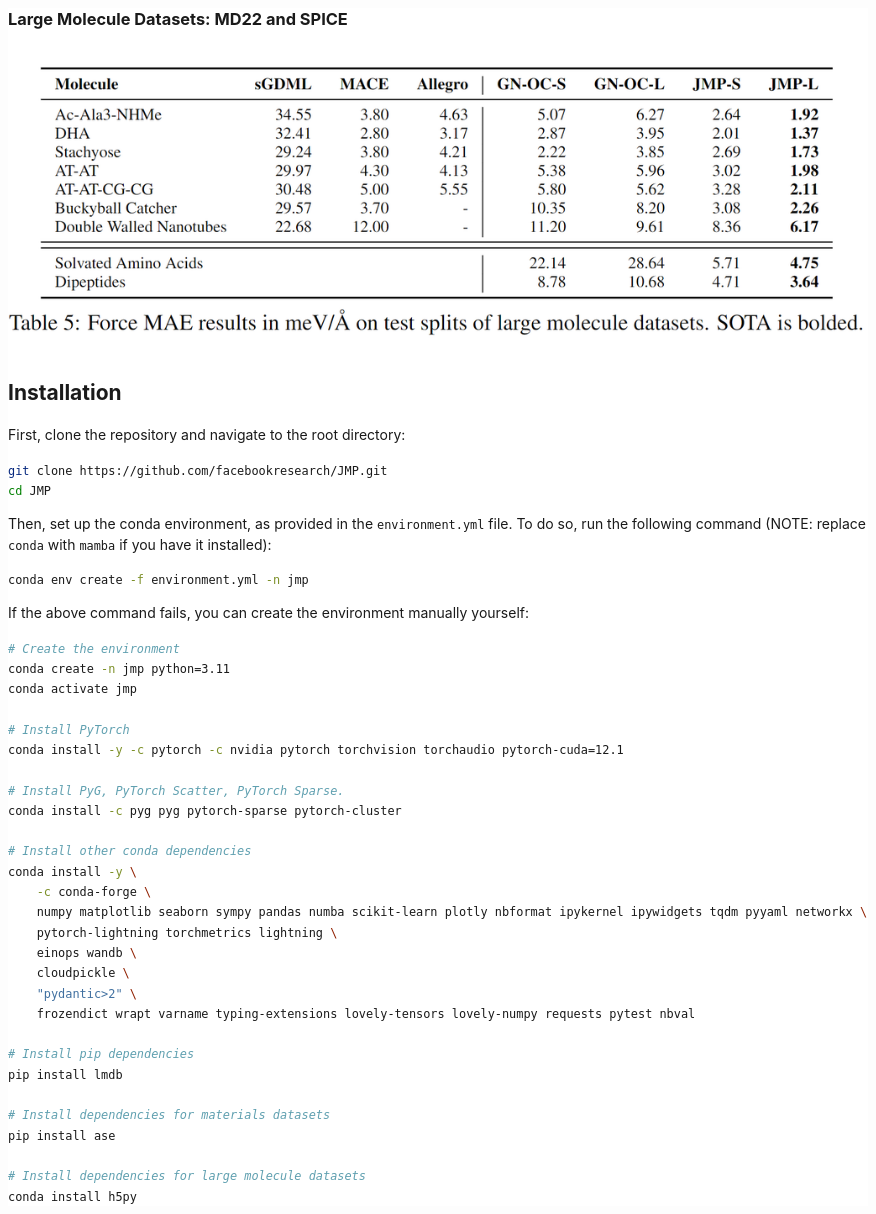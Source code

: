 ### Large Molecule Datasets: MD22 and SPICE
![Large Molecules](images/README/large_molecules.png)

## Installation

First, clone the repository and navigate to the root directory:

```bash
git clone https://github.com/facebookresearch/JMP.git
cd JMP
```

Then, set up the conda environment, as provided in the `environment.yml` file. To do so, run the following command (NOTE: replace `conda` with `mamba` if you have it installed):

```bash
conda env create -f environment.yml -n jmp
```

If the above command fails, you can create the environment manually yourself:

```bash
# Create the environment
conda create -n jmp python=3.11
conda activate jmp

# Install PyTorch
conda install -y -c pytorch -c nvidia pytorch torchvision torchaudio pytorch-cuda=12.1

# Install PyG, PyTorch Scatter, PyTorch Sparse.
conda install -c pyg pyg pytorch-sparse pytorch-cluster

# Install other conda dependencies
conda install -y \
    -c conda-forge \
    numpy matplotlib seaborn sympy pandas numba scikit-learn plotly nbformat ipykernel ipywidgets tqdm pyyaml networkx \
    pytorch-lightning torchmetrics lightning \
    einops wandb \
    cloudpickle \
    "pydantic>2" \
    frozendict wrapt varname typing-extensions lovely-tensors lovely-numpy requests pytest nbval

# Install pip dependencies
pip install lmdb

# Install dependencies for materials datasets
pip install ase

# Install dependencies for large molecule datasets
conda install h5py
```